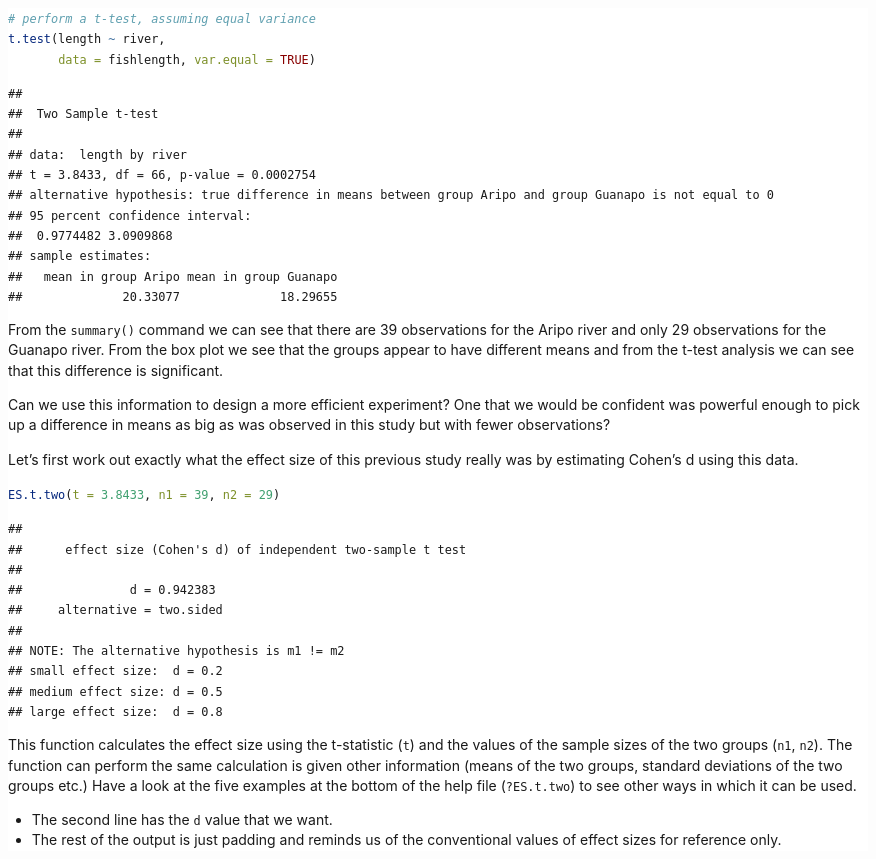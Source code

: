 ```r
# perform a t-test, assuming equal variance
t.test(length ~ river,
       data = fishlength, var.equal = TRUE)
```

```
## 
## 	Two Sample t-test
## 
## data:  length by river
## t = 3.8433, df = 66, p-value = 0.0002754
## alternative hypothesis: true difference in means between group Aripo and group Guanapo is not equal to 0
## 95 percent confidence interval:
##  0.9774482 3.0909868
## sample estimates:
##   mean in group Aripo mean in group Guanapo 
##              20.33077              18.29655
```

From the `summary()` command we can see that there are 39 observations for the Aripo river and only 29 observations for the Guanapo river. From the box plot we see that the groups appear to have different means and from the t-test analysis we can see that this difference is significant.

Can we use this information to design a more efficient experiment? One that we would be confident was powerful enough to pick up a difference in means as big as was observed in this study but with fewer observations?

Let’s first work out exactly what the effect size of this previous study really was by estimating Cohen’s d using this data.


```r
ES.t.two(t = 3.8433, n1 = 39, n2 = 29)
```

```
## 
##      effect size (Cohen's d) of independent two-sample t test 
## 
##               d = 0.942383
##     alternative = two.sided
## 
## NOTE: The alternative hypothesis is m1 != m2
## small effect size:  d = 0.2
## medium effect size: d = 0.5
## large effect size:  d = 0.8
```

This function calculates the effect size using the t-statistic (`t`) and the values of the sample sizes of the two groups (`n1`, `n2`). The function can perform the same calculation is given other information (means of the two groups, standard deviations of the two groups etc.) Have a look at the five examples at the bottom of the help file (`?ES.t.two`) to see other ways in which it can be used.

* The second line has the `d` value that we want.
* The rest of the output is just padding and reminds us of the conventional values of effect sizes for reference only.
